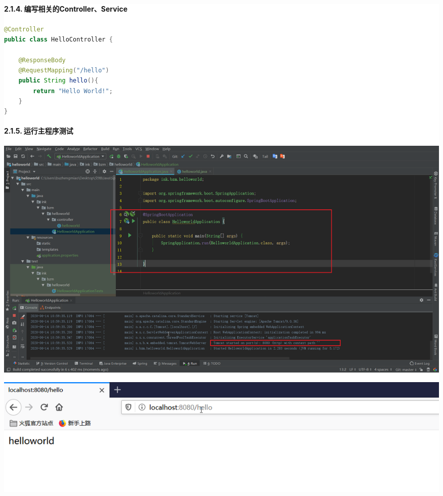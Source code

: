 #### 2.1.4. 编写相关的Controller、Service

```java
@Controller
public class HelloController {

    @ResponseBody
    @RequestMapping("/hello")
    public String hello(){
        return "Hello World!";
    }
}

```

#### 2.1.5. 运行主程序测试

![image-20200614110213802](media/SpringBoot.assets/image-20200614110213802.png)

![image-20200614110317805](media/SpringBoot.assets/image-20200614110317805.png)

